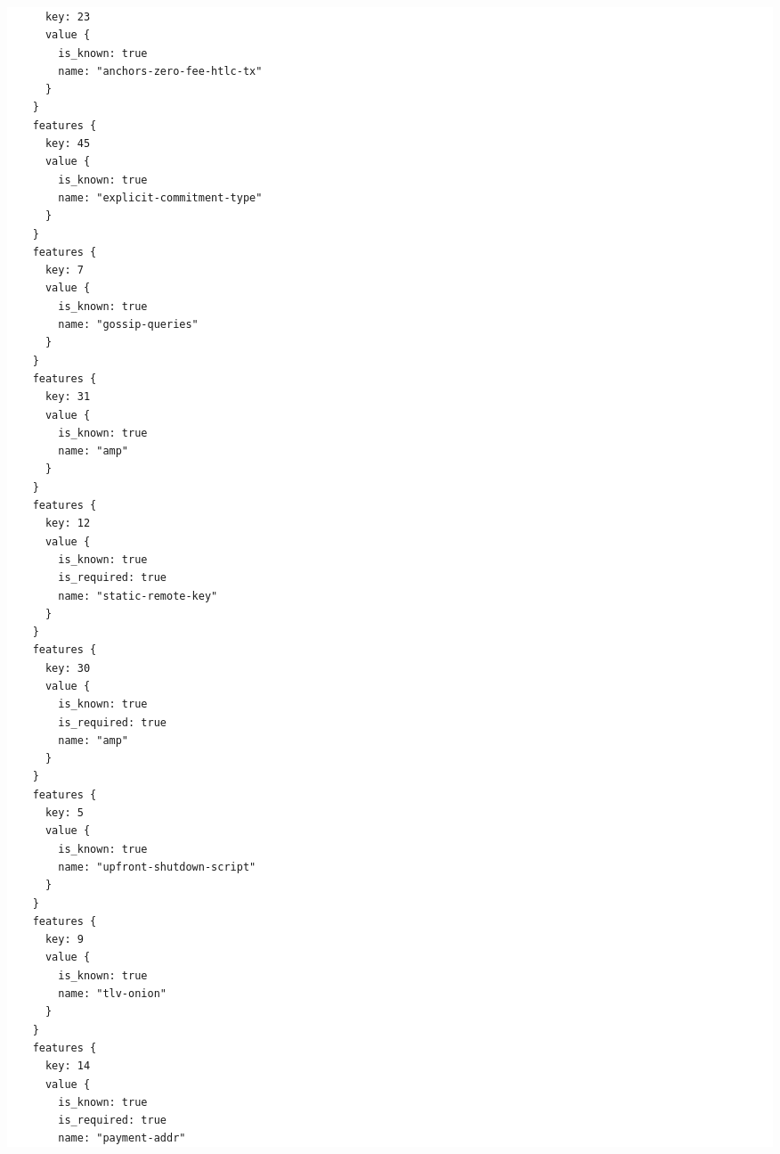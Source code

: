 ```
      key: 23
      value {
        is_known: true
        name: "anchors-zero-fee-htlc-tx"
      }
    }
    features {
      key: 45
      value {
        is_known: true
        name: "explicit-commitment-type"
      }
    }
    features {
      key: 7
      value {
        is_known: true
        name: "gossip-queries"
      }
    }
    features {
      key: 31
      value {
        is_known: true
        name: "amp"
      }
    }
    features {
      key: 12
      value {
        is_known: true
        is_required: true
        name: "static-remote-key"
      }
    }
    features {
      key: 30
      value {
        is_known: true
        is_required: true
        name: "amp"
      }
    }
    features {
      key: 5
      value {
        is_known: true
        name: "upfront-shutdown-script"
      }
    }
    features {
      key: 9
      value {
        is_known: true
        name: "tlv-onion"
      }
    }
    features {
      key: 14
      value {
        is_known: true
        is_required: true
        name: "payment-addr"
```